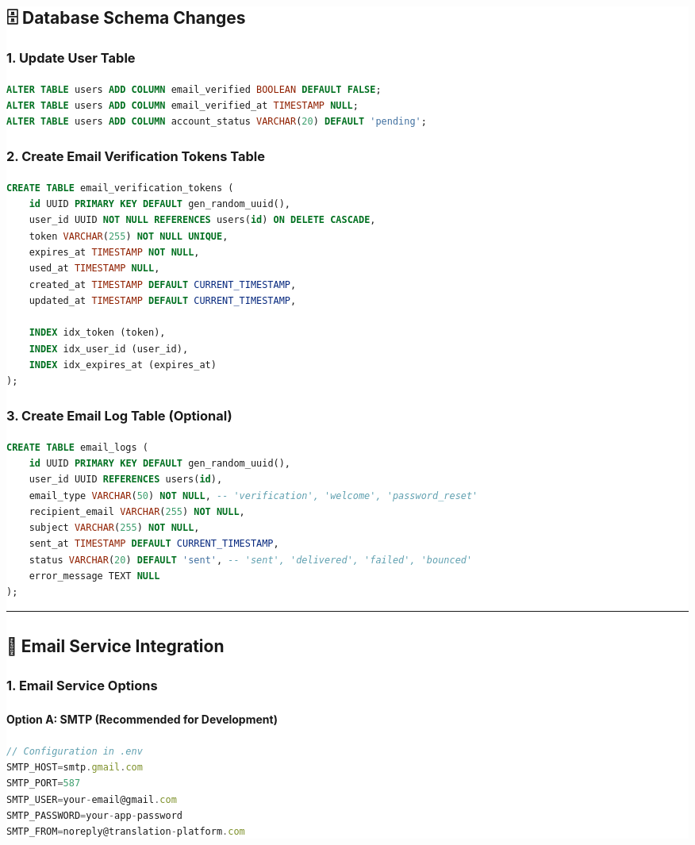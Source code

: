 
## 🗄️ Database Schema Changes

### 1. **Update User Table**
```sql
ALTER TABLE users ADD COLUMN email_verified BOOLEAN DEFAULT FALSE;
ALTER TABLE users ADD COLUMN email_verified_at TIMESTAMP NULL;
ALTER TABLE users ADD COLUMN account_status VARCHAR(20) DEFAULT 'pending';
```

### 2. **Create Email Verification Tokens Table**
```sql
CREATE TABLE email_verification_tokens (
    id UUID PRIMARY KEY DEFAULT gen_random_uuid(),
    user_id UUID NOT NULL REFERENCES users(id) ON DELETE CASCADE,
    token VARCHAR(255) NOT NULL UNIQUE,
    expires_at TIMESTAMP NOT NULL,
    used_at TIMESTAMP NULL,
    created_at TIMESTAMP DEFAULT CURRENT_TIMESTAMP,
    updated_at TIMESTAMP DEFAULT CURRENT_TIMESTAMP,
    
    INDEX idx_token (token),
    INDEX idx_user_id (user_id),
    INDEX idx_expires_at (expires_at)
);
```

### 3. **Create Email Log Table (Optional)**
```sql
CREATE TABLE email_logs (
    id UUID PRIMARY KEY DEFAULT gen_random_uuid(),
    user_id UUID REFERENCES users(id),
    email_type VARCHAR(50) NOT NULL, -- 'verification', 'welcome', 'password_reset'
    recipient_email VARCHAR(255) NOT NULL,
    subject VARCHAR(255) NOT NULL,
    sent_at TIMESTAMP DEFAULT CURRENT_TIMESTAMP,
    status VARCHAR(20) DEFAULT 'sent', -- 'sent', 'delivered', 'failed', 'bounced'
    error_message TEXT NULL
);
```

---

## 📨 Email Service Integration

### 1. **Email Service Options**

#### **Option A: SMTP (Recommended for Development)**
```javascript
// Configuration in .env
SMTP_HOST=smtp.gmail.com
SMTP_PORT=587
SMTP_USER=your-email@gmail.com
SMTP_PASSWORD=your-app-password
SMTP_FROM=noreply@translation-platform.com
```
